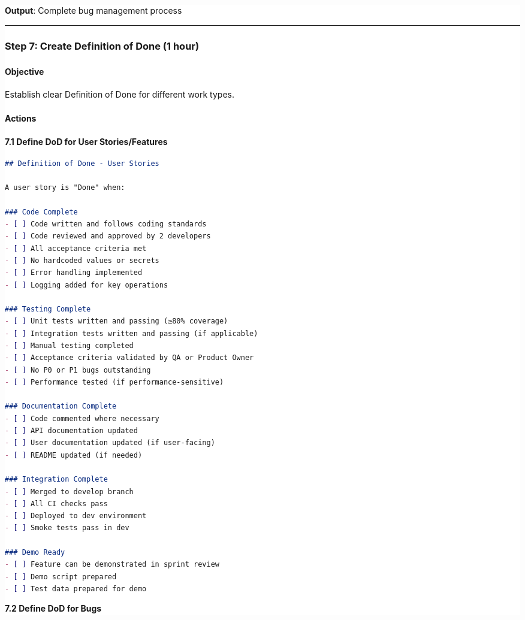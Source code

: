 **Output**: Complete bug management process

---

### Step 7: Create Definition of Done (1 hour)

#### Objective
Establish clear Definition of Done for different work types.

#### Actions

**7.1 Define DoD for User Stories/Features**

```markdown
## Definition of Done - User Stories

A user story is "Done" when:

### Code Complete
- [ ] Code written and follows coding standards
- [ ] Code reviewed and approved by 2 developers
- [ ] All acceptance criteria met
- [ ] No hardcoded values or secrets
- [ ] Error handling implemented
- [ ] Logging added for key operations

### Testing Complete
- [ ] Unit tests written and passing (≥80% coverage)
- [ ] Integration tests written and passing (if applicable)
- [ ] Manual testing completed
- [ ] Acceptance criteria validated by QA or Product Owner
- [ ] No P0 or P1 bugs outstanding
- [ ] Performance tested (if performance-sensitive)

### Documentation Complete
- [ ] Code commented where necessary
- [ ] API documentation updated
- [ ] User documentation updated (if user-facing)
- [ ] README updated (if needed)

### Integration Complete
- [ ] Merged to develop branch
- [ ] All CI checks pass
- [ ] Deployed to dev environment
- [ ] Smoke tests pass in dev

### Demo Ready
- [ ] Feature can be demonstrated in sprint review
- [ ] Demo script prepared
- [ ] Test data prepared for demo
```

**7.2 Define DoD for Bugs**
